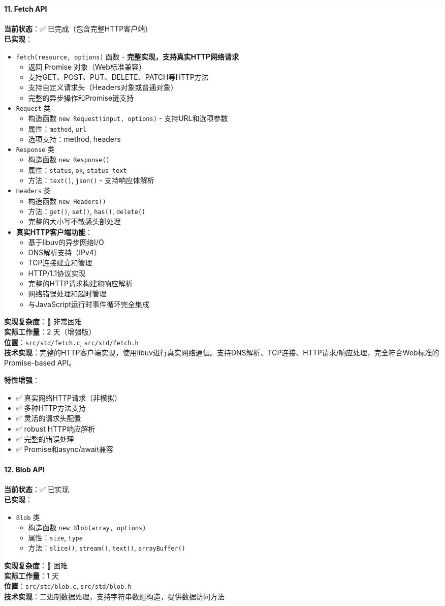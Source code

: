 #### 11. Fetch API
**当前状态**：✅ 已完成（包含完整HTTP客户端）  
**已实现**：
- `fetch(resource, options)` 函数 - **完整实现，支持真实HTTP网络请求**
  - 返回 Promise<Response> 对象（Web标准兼容）
  - 支持GET、POST、PUT、DELETE、PATCH等HTTP方法
  - 支持自定义请求头（Headers对象或普通对象）
  - 完整的异步操作和Promise链支持
- `Request` 类
  - 构造函数 `new Request(input, options)` - 支持URL和选项参数
  - 属性：`method`, `url`
  - 选项支持：method, headers
- `Response` 类
  - 构造函数 `new Response()`
  - 属性：`status`, `ok`, `status_text`
  - 方法：`text()`, `json()` - 支持响应体解析
- `Headers` 类
  - 构造函数 `new Headers()`
  - 方法：`get()`, `set()`, `has()`, `delete()`
  - 完整的大小写不敏感头部处理
- **真实HTTP客户端功能**：
  - 基于libuv的异步网络I/O
  - DNS解析支持（IPv4）
  - TCP连接建立和管理
  - HTTP/1.1协议实现
  - 完整的HTTP请求构建和响应解析
  - 网络错误处理和超时管理
  - 与JavaScript运行时事件循环完全集成

**实现复杂度**：🔴 非常困难  
**实际工作量**：2 天（增强版）  
**位置**：`src/std/fetch.c`, `src/std/fetch.h`  
**技术实现**：完整的HTTP客户端实现，使用libuv进行真实网络通信。支持DNS解析、TCP连接、HTTP请求/响应处理，完全符合Web标准的Promise-based API。

**特性增强**：
- ✅ 真实网络HTTP请求（非模拟）
- ✅ 多种HTTP方法支持
- ✅ 灵活的请求头配置
- ✅ robust HTTP响应解析
- ✅ 完整的错误处理
- ✅ Promise和async/await兼容

#### 12. Blob API
**当前状态**：✅ 已实现  
**已实现**：
- `Blob` 类
  - 构造函数 `new Blob(array, options)`
  - 属性：`size`, `type`
  - 方法：`slice()`, `stream()`, `text()`, `arrayBuffer()`

**实现复杂度**：🔴 困难  
**实际工作量**：1 天  
**位置**：`src/std/blob.c`, `src/std/blob.h`  
**技术实现**：二进制数据处理，支持字符串数组构造，提供数据访问方法
